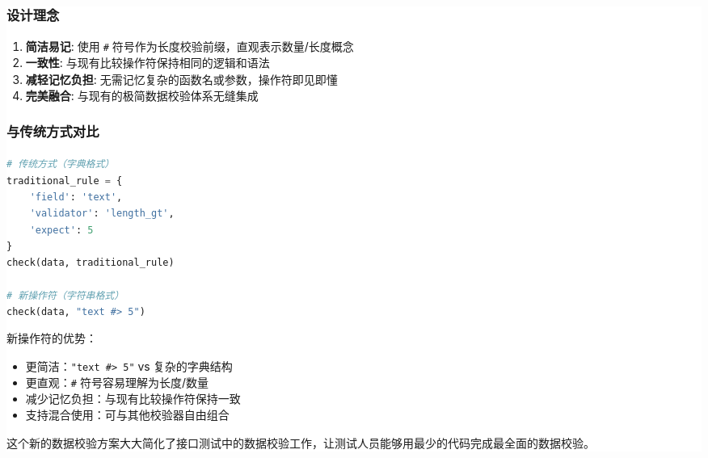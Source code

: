 ### 设计理念
1. **简洁易记**: 使用 `#` 符号作为长度校验前缀，直观表示数量/长度概念
2. **一致性**: 与现有比较操作符保持相同的逻辑和语法
3. **减轻记忆负担**: 无需记忆复杂的函数名或参数，操作符即见即懂
4. **完美融合**: 与现有的极简数据校验体系无缝集成

### 与传统方式对比
```python
# 传统方式（字典格式）
traditional_rule = {
    'field': 'text',
    'validator': 'length_gt',
    'expect': 5
}
check(data, traditional_rule)

# 新操作符（字符串格式）
check(data, "text #> 5")
```

新操作符的优势：
- 更简洁：`"text #> 5"` vs 复杂的字典结构
- 更直观：`#` 符号容易理解为长度/数量
- 减少记忆负担：与现有比较操作符保持一致
- 支持混合使用：可与其他校验器自由组合

这个新的数据校验方案大大简化了接口测试中的数据校验工作，让测试人员能够用最少的代码完成最全面的数据校验。 